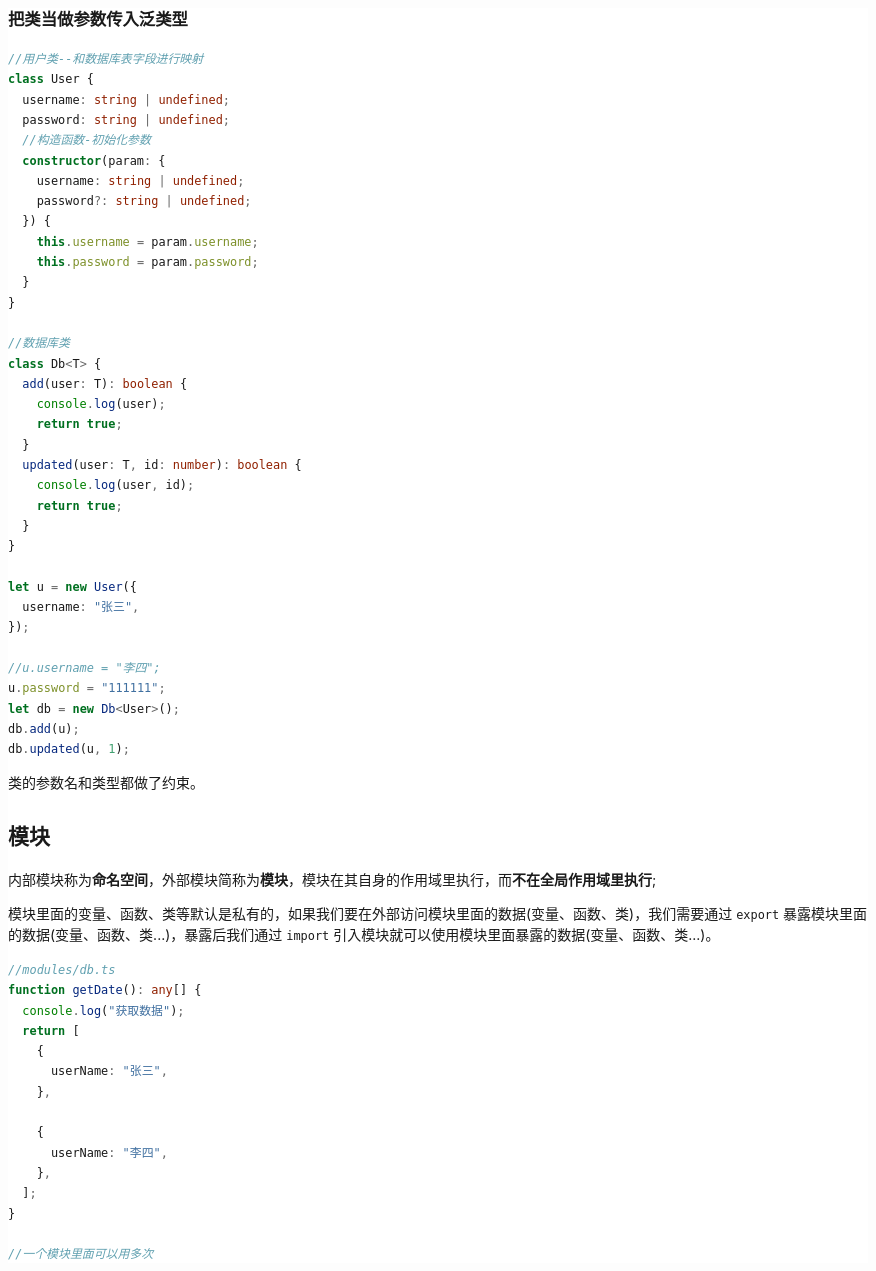 ### 把类当做参数传入泛类型

```ts
//用户类--和数据库表字段进行映射
class User {
  username: string | undefined;
  password: string | undefined;
  //构造函数-初始化参数
  constructor(param: {
    username: string | undefined;
    password?: string | undefined;
  }) {
    this.username = param.username;
    this.password = param.password;
  }
}

//数据库类
class Db<T> {
  add(user: T): boolean {
    console.log(user);
    return true;
  }
  updated(user: T, id: number): boolean {
    console.log(user, id);
    return true;
  }
}

let u = new User({
  username: "张三",
});

//u.username = "李四";
u.password = "111111";
let db = new Db<User>();
db.add(u);
db.updated(u, 1);
```

类的参数名和类型都做了约束。

## 模块

内部模块称为**命名空间**，外部模块简称为**模块**，模块在其自身的作用域里执行，而**不在全局作用域里执行**;

模块里面的变量、函数、类等默认是私有的，如果我们要在外部访问模块里面的数据(变量、函数、类)，我们需要通过 `export` 暴露模块里面的数据(变量、函数、类...)，暴露后我们通过 `import` 引入模块就可以使用模块里面暴露的数据(变量、函数、类...)。

```ts
//modules/db.ts
function getDate(): any[] {
  console.log("获取数据");
  return [
    {
      userName: "张三",
    },

    {
      userName: "李四",
    },
  ];
}

//一个模块里面可以用多次
```